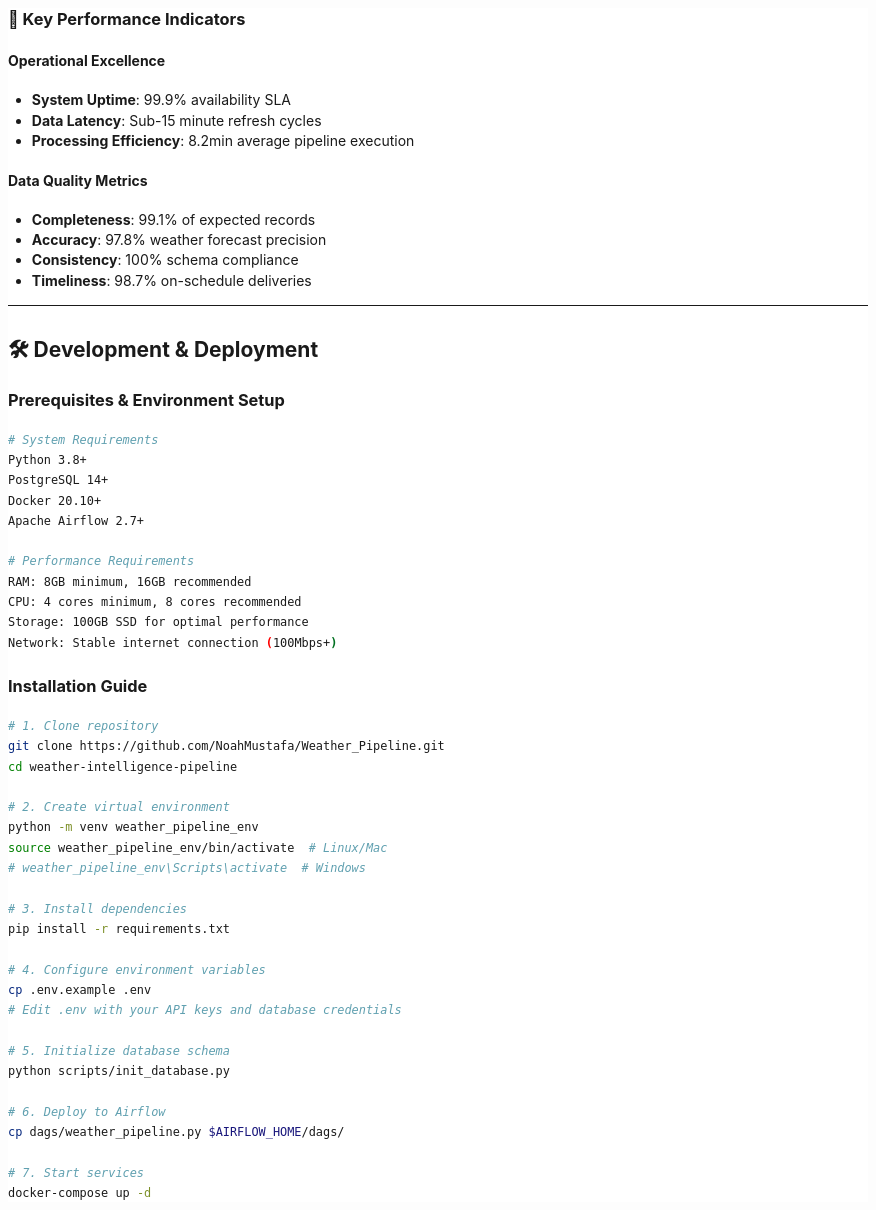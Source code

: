 ```mermaid
```

### 🎯 Key Performance Indicators

#### Operational Excellence
- **System Uptime**: 99.9% availability SLA
- **Data Latency**: Sub-15 minute refresh cycles
- **Processing Efficiency**: 8.2min average pipeline execution

#### Data Quality Metrics  
- **Completeness**: 99.1% of expected records
- **Accuracy**: 97.8% weather forecast precision
- **Consistency**: 100% schema compliance
- **Timeliness**: 98.7% on-schedule deliveries

---

## 🛠️ Development & Deployment

### Prerequisites & Environment Setup

```bash
# System Requirements
Python 3.8+
PostgreSQL 14+
Docker 20.10+
Apache Airflow 2.7+

# Performance Requirements
RAM: 8GB minimum, 16GB recommended
CPU: 4 cores minimum, 8 cores recommended
Storage: 100GB SSD for optimal performance
Network: Stable internet connection (100Mbps+)
```

### Installation Guide

```bash
# 1. Clone repository
git clone https://github.com/NoahMustafa/Weather_Pipeline.git
cd weather-intelligence-pipeline

# 2. Create virtual environment
python -m venv weather_pipeline_env
source weather_pipeline_env/bin/activate  # Linux/Mac
# weather_pipeline_env\Scripts\activate  # Windows

# 3. Install dependencies
pip install -r requirements.txt

# 4. Configure environment variables
cp .env.example .env
# Edit .env with your API keys and database credentials

# 5. Initialize database schema
python scripts/init_database.py

# 6. Deploy to Airflow
cp dags/weather_pipeline.py $AIRFLOW_HOME/dags/

# 7. Start services
docker-compose up -d
```
